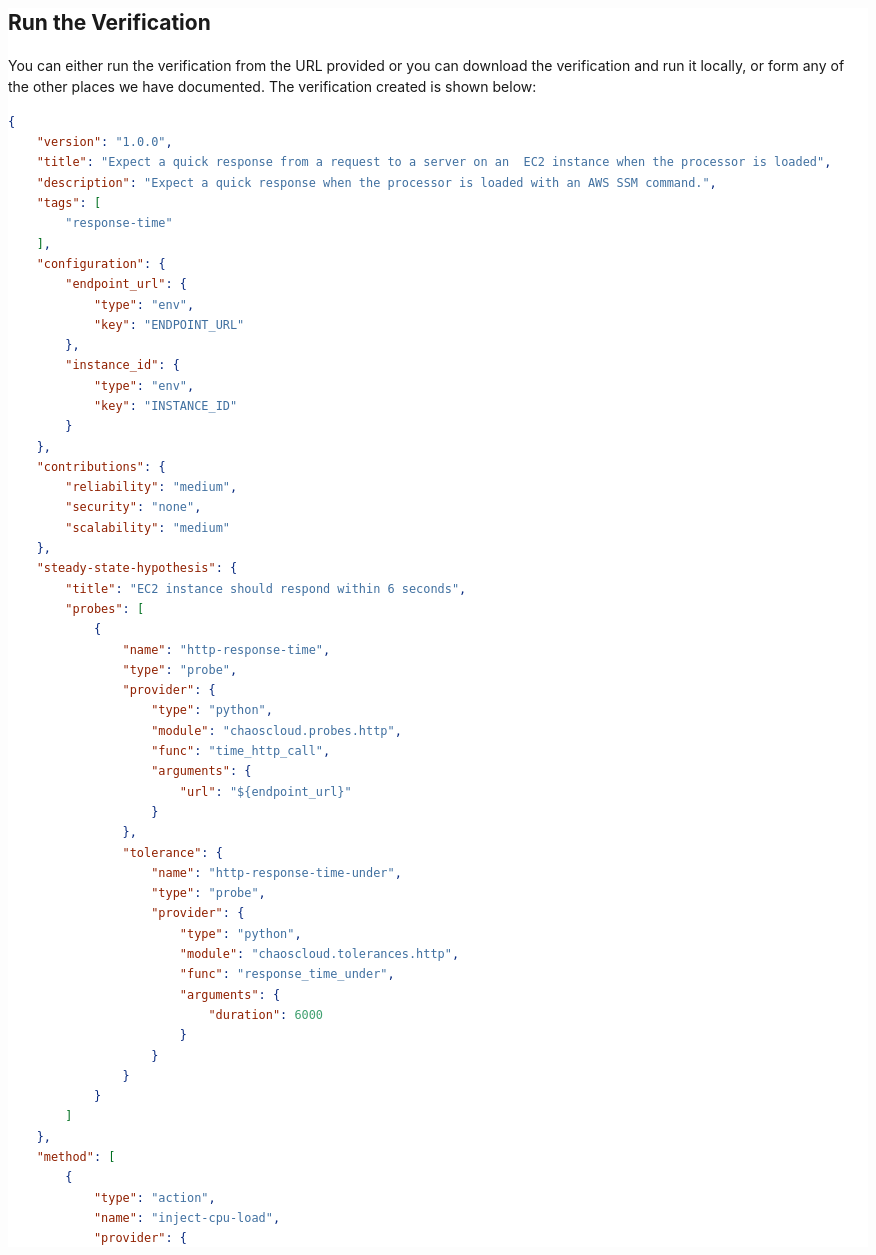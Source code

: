 ## Run the Verification

You can either run the verification from the URL provided or you can download
the verification and run it locally, or form any of the other places we have documented. The verification created is shown below:

```json
{
    "version": "1.0.0",
    "title": "Expect a quick response from a request to a server on an  EC2 instance when the processor is loaded",
    "description": "Expect a quick response when the processor is loaded with an AWS SSM command.",
    "tags": [
        "response-time"
    ],
    "configuration": {
        "endpoint_url": {
            "type": "env",
            "key": "ENDPOINT_URL"
        },
        "instance_id": {
            "type": "env",
            "key": "INSTANCE_ID"
        }
    },
    "contributions": {
        "reliability": "medium",
        "security": "none",
        "scalability": "medium"
    },
    "steady-state-hypothesis": {
        "title": "EC2 instance should respond within 6 seconds",
        "probes": [
            {
                "name": "http-response-time",
                "type": "probe",
                "provider": {
                    "type": "python",
                    "module": "chaoscloud.probes.http",
                    "func": "time_http_call",
                    "arguments": {
                        "url": "${endpoint_url}"
                    }
                },
                "tolerance": {
                    "name": "http-response-time-under",
                    "type": "probe",
                    "provider": {
                        "type": "python",
                        "module": "chaoscloud.tolerances.http",
                        "func": "response_time_under",
                        "arguments": {
                            "duration": 6000
                        }
                    }
                }
            }
        ]
    },
    "method": [
        {
            "type": "action",
            "name": "inject-cpu-load",
            "provider": {
```